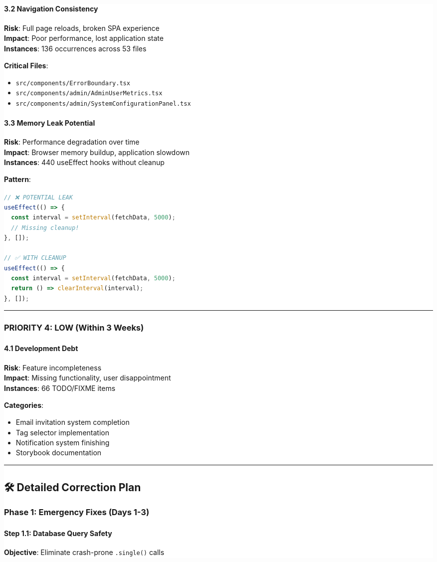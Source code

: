 #### 3.2 Navigation Consistency
**Risk**: Full page reloads, broken SPA experience  
**Impact**: Poor performance, lost application state  
**Instances**: 136 occurrences across 53 files  

**Critical Files**:
- `src/components/ErrorBoundary.tsx`
- `src/components/admin/AdminUserMetrics.tsx`
- `src/components/admin/SystemConfigurationPanel.tsx`

#### 3.3 Memory Leak Potential
**Risk**: Performance degradation over time  
**Impact**: Browser memory buildup, application slowdown  
**Instances**: 440 useEffect hooks without cleanup  

**Pattern**:
```typescript
// ❌ POTENTIAL LEAK
useEffect(() => {
  const interval = setInterval(fetchData, 5000);
  // Missing cleanup!
}, []);

// ✅ WITH CLEANUP
useEffect(() => {
  const interval = setInterval(fetchData, 5000);
  return () => clearInterval(interval);
}, []);
```

---

### **PRIORITY 4: LOW (Within 3 Weeks)**

#### 4.1 Development Debt
**Risk**: Feature incompleteness  
**Impact**: Missing functionality, user disappointment  
**Instances**: 66 TODO/FIXME items  

**Categories**:
- Email invitation system completion
- Tag selector implementation  
- Notification system finishing
- Storybook documentation

---

## 🛠 Detailed Correction Plan

### **Phase 1: Emergency Fixes (Days 1-3)**

#### Step 1.1: Database Query Safety
**Objective**: Eliminate crash-prone `.single()` calls
